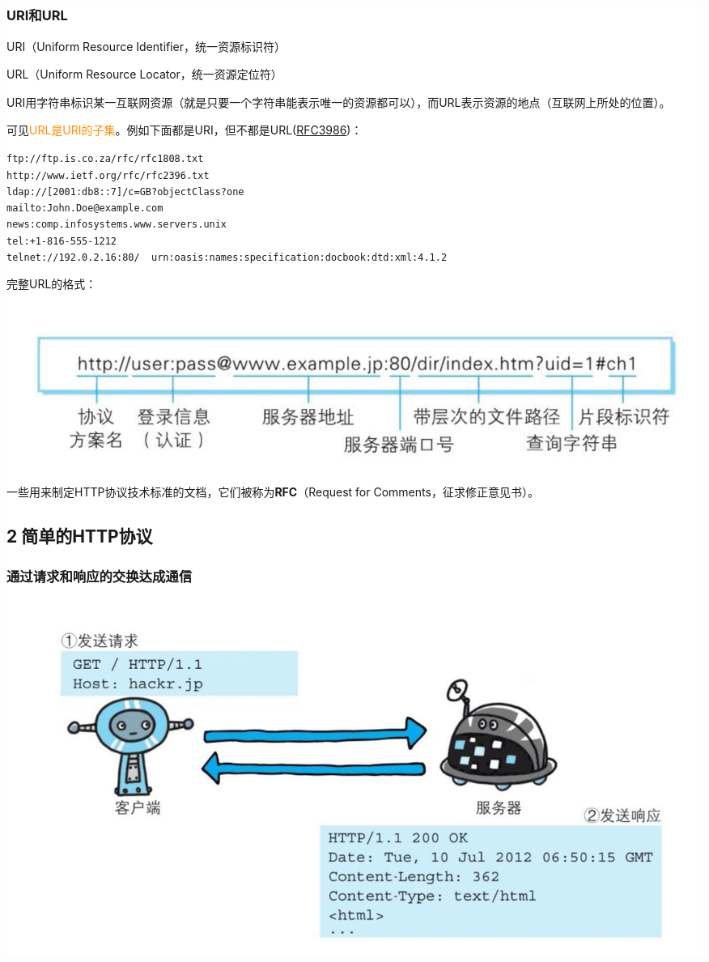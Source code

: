 ### URI和URL

URI（Uniform Resource Identifier，统一资源标识符）

URL（Uniform Resource Locator，统一资源定位符）

URI用字符串标识某一互联网资源（就是只要一个字符串能表示唯一的资源都可以），而URL表示资源的地点（互联网上所处的位置）。

可见<font color=#FF8C00>URL是URI的子集</font>。例如下面都是URI，但不都是URL([RFC3986](https://tools.ietf.org/html/rfc3986))：

```
ftp://ftp.is.co.za/rfc/rfc1808.txt
http://www.ietf.org/rfc/rfc2396.txt
ldap://[2001:db8::7]/c=GB?objectClass?one
mailto:John.Doe@example.com
news:comp.infosystems.www.servers.unix
tel:+1-816-555-1212
telnet://192.0.2.16:80/  urn:oasis:names:specification:docbook:dtd:xml:4.1.2
```

完整URL的格式：

![](../images/networking-032.jpg)

一些用来制定HTTP协议技术标准的文档，它们被称为**RFC**（Request for Comments，征求修正意见书）。



## 2 简单的HTTP协议

### 通过请求和响应的交换达成通信

![](../images/networking-033.jpg)
